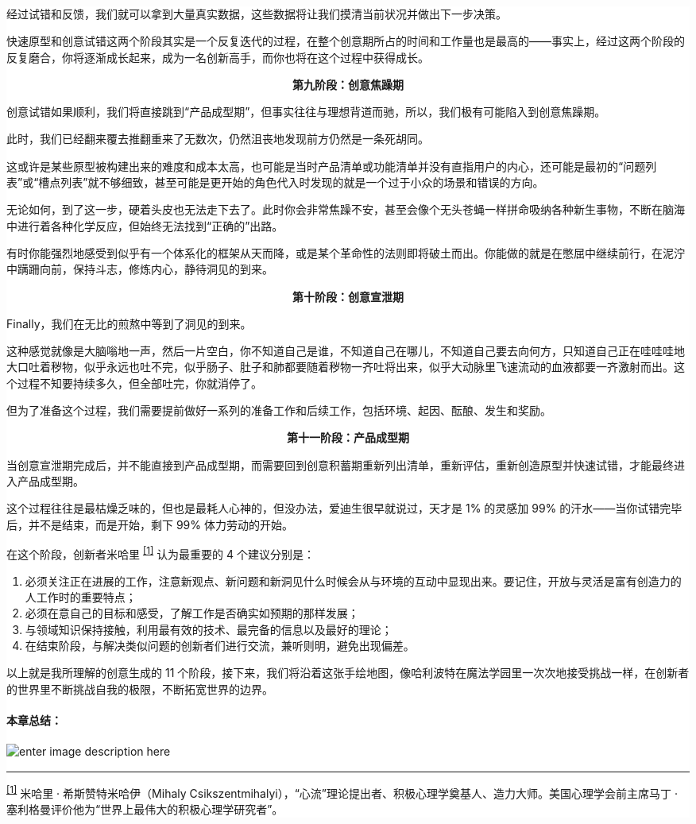 <p>经过试错和反馈，我们就可以拿到大量真实数据，这些数据将让我们摸清当前状况并做出下一步决策。</p>
<p>快速原型和创意试错这两个阶段其实是一个反复迭代的过程，在整个创意期所占的时间和工作量也是最高的——事实上，经过这两个阶段的反复磨合，你将逐渐成长起来，成为一名创新高手，而你也将在这个过程中获得成长。</p>
<p><center><strong>第九阶段：创意焦躁期</strong></center></p>
<p>创意试错如果顺利，我们将直接跳到“产品成型期”，但事实往往与理想背道而驰，所以，我们极有可能陷入到创意焦躁期。</p>
<p>此时，我们已经翻来覆去推翻重来了无数次，仍然沮丧地发现前方仍然是一条死胡同。</p>
<p>这或许是某些原型被构建出来的难度和成本太高，也可能是当时产品清单或功能清单并没有直指用户的内心，还可能是最初的“问题列表”或“槽点列表”就不够细致，甚至可能是更开始的角色代入时发现的就是一个过于小众的场景和错误的方向。</p>
<p>无论如何，到了这一步，硬着头皮也无法走下去了。此时你会非常焦躁不安，甚至会像个无头苍蝇一样拼命吸纳各种新生事物，不断在脑海中进行着各种化学反应，但始终无法找到“正确的”出路。</p>
<p>有时你能强烈地感受到似乎有一个体系化的框架从天而降，或是某个革命性的法则即将破土而出。你能做的就是在憋屈中继续前行，在泥泞中蹒跚向前，保持斗志，修炼内心，静待洞见的到来。</p>
<p><center><strong>第十阶段：创意宣泄期</strong></center></p>
<p>Finally，我们在无比的煎熬中等到了洞见的到来。</p>
<p>这种感觉就像是大脑嗡地一声，然后一片空白，你不知道自己是谁，不知道自己在哪儿，不知道自己要去向何方，只知道自己正在哇哇哇地大口吐着秽物，似乎永远也吐不完，似乎肠子、肚子和肺都要随着秽物一齐吐将出来，似乎大动脉里飞速流动的血液都要一齐激射而出。这个过程不知要持续多久，但全部吐完，你就消停了。</p>
<p>但为了准备这个过程，我们需要提前做好一系列的准备工作和后续工作，包括环境、起因、酝酿、发生和奖励。</p>
<p><center><strong>第十一阶段：产品成型期</strong></center></p>
<p>当创意宣泄期完成后，并不能直接到产品成型期，而需要回到创意积蓄期重新列出清单，重新评估，重新创造原型并快速试错，才能最终进入产品成型期。</p>
<p>这个过程往往是最枯燥乏味的，但也是最耗人心神的，但没办法，爱迪生很早就说过，天才是 1% 的灵感加 99% 的汗水——当你试错完毕后，并不是结束，而是开始，剩下 99% 体力劳动的开始。</p>
<p>在这个阶段，创新者米哈里 <sup><a href="#ch1_back">[1]</a></sup> 认为最重要的 4 个建议分别是：</p>
<ol>
<li>必须关注正在进展的工作，注意新观点、新问题和新洞见什么时候会从与环境的互动中显现出来。要记住，开放与灵活是富有创造力的人工作时的重要特点；</li>
<li>必须在意自己的目标和感受，了解工作是否确实如预期的那样发展；</li>
<li>与领域知识保持接触，利用最有效的技术、最完备的信息以及最好的理论；</li>
<li>在结束阶段，与解决类似问题的创新者们进行交流，兼听则明，避免出现偏差。</li>
</ol>
<p>以上就是我所理解的创意生成的 11 个阶段，接下来，我们将沿着这张手绘地图，像哈利波特在魔法学园里一次次地接受挑战一样，在创新者的世界里不断挑战自我的极限，不断拓宽世界的边界。 </p>
<h4 id="">本章总结：</h4>
<p><img src="https://images.gitbook.cn/c8ba2a30-f925-11e8-8a74-effc33172fe3" alt="enter image description here" /></p>
<hr />
<p><sup><a href="#ch1_back">[1]</a></sup> 米哈里 · 希斯赞特米哈伊（Mihaly Csikszentmihalyi），“心流”理论提出者、积极心理学奠基人、造力大师。美国心理学会前主席马丁 · 塞利格曼评价他为“世界上最伟大的积极心理学研究者”。</p></div></article>